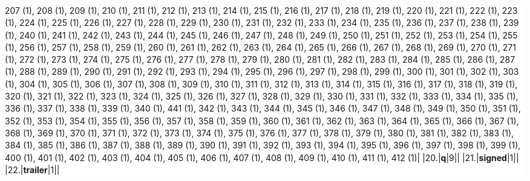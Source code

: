 207 (1), 208 (1), 209 (1), 210 (1), 211 (1), 212 (1), 213 (1), 214 (1), 215 (1), 216 (1), 217 (1), 218 (1), 219 (1), 220 (1), 221 (1), 222 (1), 223 (1), 224 (1), 225 (1), 226 (1), 227 (1), 228 (1), 229 (1), 230 (1), 231 (1), 232 (1), 233 (1), 234 (1), 235 (1), 236 (1), 237 (1), 238 (1), 239 (1), 240 (1), 241 (1), 242 (1), 243 (1), 244 (1), 245 (1), 246 (1), 247 (1), 248 (1), 249 (1), 250 (1), 251 (1), 252 (1), 253 (1), 254 (1), 255 (1), 256 (1), 257 (1), 258 (1), 259 (1), 260 (1), 261 (1), 262 (1), 263 (1), 264 (1), 265 (1), 266 (1), 267 (1), 268 (1), 269 (1), 270 (1), 271 (1), 272 (1), 273 (1), 274 (1), 275 (1), 276 (1), 277 (1), 278 (1), 279 (1), 280 (1), 281 (1), 282 (1), 283 (1), 284 (1), 285 (1), 286 (1), 287 (1), 288 (1), 289 (1), 290 (1), 291 (1), 292 (1), 293 (1), 294 (1), 295 (1), 296 (1), 297 (1), 298 (1), 299 (1), 300 (1), 301 (1), 302 (1), 303 (1), 304 (1), 305 (1), 306 (1), 307 (1), 308 (1), 309 (1), 310 (1), 311 (1), 312 (1), 313 (1), 314 (1), 315 (1), 316 (1), 317 (1), 318 (1), 319 (1), 320 (1), 321 (1), 322 (1), 323 (1), 324 (1), 325 (1), 326 (1), 327 (1), 328 (1), 329 (1), 330 (1), 331 (1), 332 (1), 333 (1), 334 (1), 335 (1), 336 (1), 337 (1), 338 (1), 339 (1), 340 (1), 441 (1), 342 (1), 343 (1), 344 (1), 345 (1), 346 (1), 347 (1), 348 (1), 349 (1), 350 (1), 351 (1), 352 (1), 353 (1), 354 (1), 355 (1), 356 (1), 357 (1), 358 (1), 359 (1), 360 (1), 361 (1), 362 (1), 363 (1), 364 (1), 365 (1), 366 (1), 367 (1), 368 (1), 369 (1), 370 (1), 371 (1), 372 (1), 373 (1), 374 (1), 375 (1), 376 (1), 377 (1), 378 (1), 379 (1), 380 (1), 381 (1), 382 (1), 383 (1), 384 (1), 385 (1), 386 (1), 387 (1), 388 (1), 389 (1), 390 (1), 391 (1), 392 (1), 393 (1), 394 (1), 395 (1), 396 (1), 397 (1), 398 (1), 399 (1), 400 (1), 401 (1), 402 (1), 403 (1), 404 (1), 405 (1), 406 (1), 407 (1), 408 (1), 409 (1), 410 (1), 411 (1), 412 (1)|
|20.|__q__|9||
|21.|__signed__|1||
|22.|__trailer__|1||
